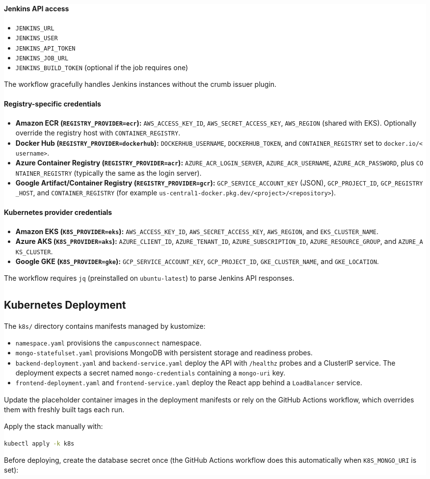 #### Jenkins API access

- `JENKINS_URL`
- `JENKINS_USER`
- `JENKINS_API_TOKEN`
- `JENKINS_JOB_URL`
- `JENKINS_BUILD_TOKEN` (optional if the job requires one)

The workflow gracefully handles Jenkins instances without the crumb issuer plugin.

#### Registry-specific credentials

- **Amazon ECR (`REGISTRY_PROVIDER=ecr`):** `AWS_ACCESS_KEY_ID`, `AWS_SECRET_ACCESS_KEY`, `AWS_REGION` (shared with EKS). Optionally override the registry host with `CONTAINER_REGISTRY`.
- **Docker Hub (`REGISTRY_PROVIDER=dockerhub`):** `DOCKERHUB_USERNAME`, `DOCKERHUB_TOKEN`, and `CONTAINER_REGISTRY` set to `docker.io/<username>`.
- **Azure Container Registry (`REGISTRY_PROVIDER=acr`):** `AZURE_ACR_LOGIN_SERVER`, `AZURE_ACR_USERNAME`, `AZURE_ACR_PASSWORD`, plus `CONTAINER_REGISTRY` (typically the same as the login server).
- **Google Artifact/Container Registry (`REGISTRY_PROVIDER=gcr`):** `GCP_SERVICE_ACCOUNT_KEY` (JSON), `GCP_PROJECT_ID`, `GCP_REGISTRY_HOST`, and `CONTAINER_REGISTRY` (for example `us-central1-docker.pkg.dev/<project>/<repository>`).

#### Kubernetes provider credentials

- **Amazon EKS (`K8S_PROVIDER=eks`):** `AWS_ACCESS_KEY_ID`, `AWS_SECRET_ACCESS_KEY`, `AWS_REGION`, and `EKS_CLUSTER_NAME`.
- **Azure AKS (`K8S_PROVIDER=aks`):** `AZURE_CLIENT_ID`, `AZURE_TENANT_ID`, `AZURE_SUBSCRIPTION_ID`, `AZURE_RESOURCE_GROUP`, and `AZURE_AKS_CLUSTER`.
- **Google GKE (`K8S_PROVIDER=gke`):** `GCP_SERVICE_ACCOUNT_KEY`, `GCP_PROJECT_ID`, `GKE_CLUSTER_NAME`, and `GKE_LOCATION`.

The workflow requires `jq` (preinstalled on `ubuntu-latest`) to parse Jenkins API responses.

## Kubernetes Deployment

The `k8s/` directory contains manifests managed by kustomize:

- `namespace.yaml` provisions the `campusconnect` namespace.
- `mongo-statefulset.yaml` provisions MongoDB with persistent storage and readiness probes.
- `backend-deployment.yaml` and `backend-service.yaml` deploy the API with `/healthz` probes and a ClusterIP service. The deployment expects a secret named `mongo-credentials` containing a `mongo-uri` key.
- `frontend-deployment.yaml` and `frontend-service.yaml` deploy the React app behind a `LoadBalancer` service.

Update the placeholder container images in the deployment manifests or rely on the GitHub Actions workflow, which overrides them with freshly built tags each run.

Apply the stack manually with:
```bash
kubectl apply -k k8s
```

Before deploying, create the database secret once (the GitHub Actions workflow does this automatically when `K8S_MONGO_URI` is set):
